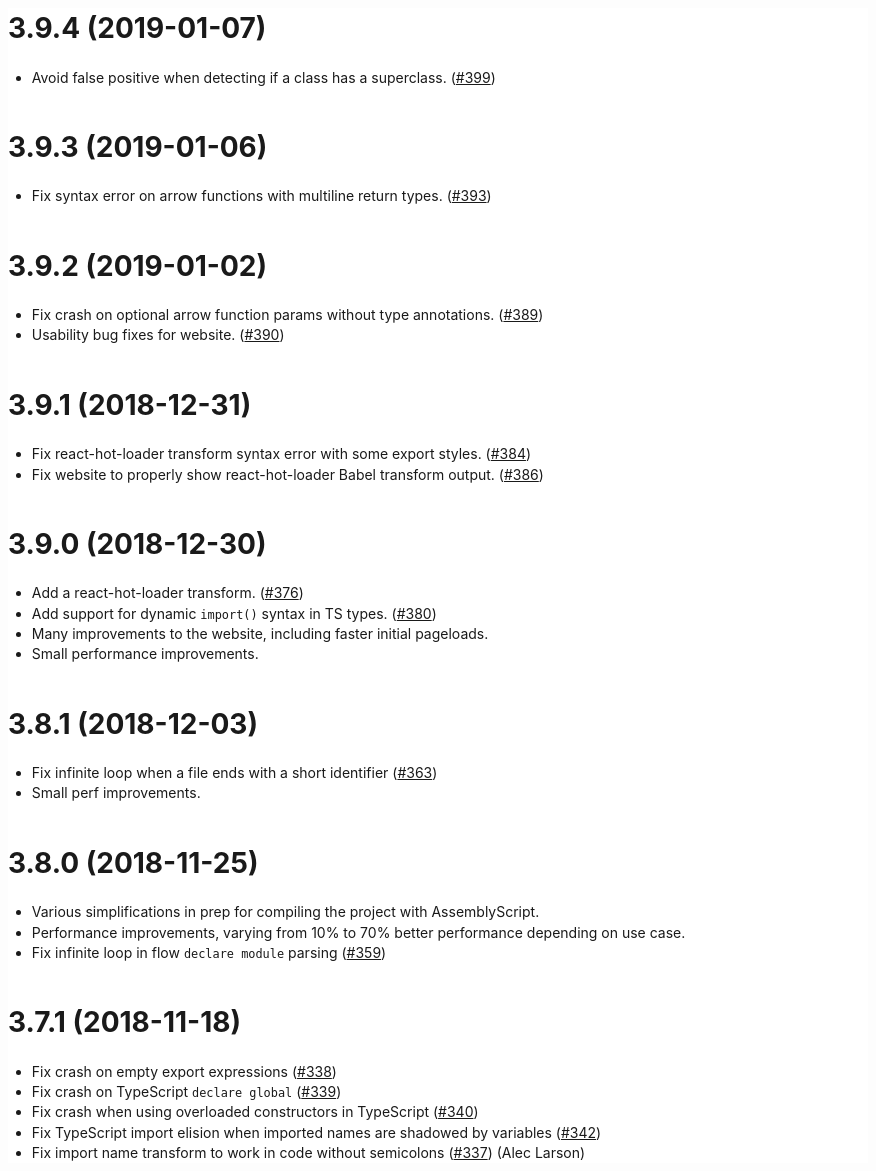 # 3.9.4 (2019-01-07)

* Avoid false positive when detecting if a class has a superclass. ([#399])

# 3.9.3 (2019-01-06)

* Fix syntax error on arrow functions with multiline return types. ([#393])

# 3.9.2 (2019-01-02)

* Fix crash on optional arrow function params without type annotations. ([#389])
* Usability bug fixes for website. ([#390])

# 3.9.1 (2018-12-31)

* Fix react-hot-loader transform syntax error with some export styles. ([#384])
* Fix website to properly show react-hot-loader Babel transform output. ([#386])

# 3.9.0 (2018-12-30)

* Add a react-hot-loader transform. ([#376])
* Add support for dynamic `import()` syntax in TS types. ([#380])
* Many improvements to the website, including faster initial pageloads.
* Small performance improvements.

# 3.8.1 (2018-12-03)

* Fix infinite loop when a file ends with a short identifier ([#363])
* Small perf improvements.

# 3.8.0 (2018-11-25)

* Various simplifications in prep for compiling the project with AssemblyScript.
* Performance improvements, varying from 10% to 70% better performance depending
  on use case.
* Fix infinite loop in flow `declare module` parsing ([#359])

# 3.7.1 (2018-11-18)

* Fix crash on empty export expressions ([#338])
* Fix crash on TypeScript `declare global` ([#339])
* Fix crash when using overloaded constructors in TypeScript ([#340])
* Fix TypeScript import elision when imported names are shadowed by variables
  ([#342])
* Fix import name transform to work in code without semicolons ([#337])
  (Alec Larson)


[#233]: https://github.com/alangpierce/sucrase/pull/233
[#237]: https://github.com/alangpierce/sucrase/pull/237
[#243]: https://github.com/alangpierce/sucrase/pull/243
[#244]: https://github.com/alangpierce/sucrase/pull/244
[#257]: https://github.com/alangpierce/sucrase/pull/257
[#261]: https://github.com/alangpierce/sucrase/pull/261
[#264]: https://github.com/alangpierce/sucrase/pull/264
[#265]: https://github.com/alangpierce/sucrase/pull/265
[#268]: https://github.com/alangpierce/sucrase/pull/268
[#270]: https://github.com/alangpierce/sucrase/pull/270
[#271]: https://github.com/alangpierce/sucrase/pull/271
[#272]: https://github.com/alangpierce/sucrase/pull/272
[#273]: https://github.com/alangpierce/sucrase/pull/273
[#274]: https://github.com/alangpierce/sucrase/pull/274
[#275]: https://github.com/alangpierce/sucrase/pull/275
[#276]: https://github.com/alangpierce/sucrase/pull/276
[#278]: https://github.com/alangpierce/sucrase/pull/278
[#279]: https://github.com/alangpierce/sucrase/pull/279
[#282]: https://github.com/alangpierce/sucrase/pull/282
[#284]: https://github.com/alangpierce/sucrase/pull/284
[#285]: https://github.com/alangpierce/sucrase/pull/285
[#286]: https://github.com/alangpierce/sucrase/pull/286
[#288]: https://github.com/alangpierce/sucrase/pull/288
[#290]: https://github.com/alangpierce/sucrase/pull/290
[#292]: https://github.com/alangpierce/sucrase/pull/292
[#296]: https://github.com/alangpierce/sucrase/pull/296
[#305]: https://github.com/alangpierce/sucrase/pull/305
[#308]: https://github.com/alangpierce/sucrase/pull/308
[#313]: https://github.com/alangpierce/sucrase/pull/313
[#314]: https://github.com/alangpierce/sucrase/pull/314
[#315]: https://github.com/alangpierce/sucrase/pull/315
[#316]: https://github.com/alangpierce/sucrase/pull/316
[#317]: https://github.com/alangpierce/sucrase/pull/317
[#321]: https://github.com/alangpierce/sucrase/pull/321
[#324]: https://github.com/alangpierce/sucrase/pull/324
[#327]: https://github.com/alangpierce/sucrase/pull/327
[#331]: https://github.com/alangpierce/sucrase/pull/331
[#333]: https://github.com/alangpierce/sucrase/pull/333
[#337]: https://github.com/alangpierce/sucrase/pull/337
[#338]: https://github.com/alangpierce/sucrase/pull/338
[#339]: https://github.com/alangpierce/sucrase/pull/339
[#340]: https://github.com/alangpierce/sucrase/pull/340
[#342]: https://github.com/alangpierce/sucrase/pull/342
[#359]: https://github.com/alangpierce/sucrase/pull/359
[#363]: https://github.com/alangpierce/sucrase/pull/363
[#376]: https://github.com/alangpierce/sucrase/pull/376
[#380]: https://github.com/alangpierce/sucrase/pull/380
[#384]: https://github.com/alangpierce/sucrase/pull/384
[#386]: https://github.com/alangpierce/sucrase/pull/386
[#389]: https://github.com/alangpierce/sucrase/pull/389
[#390]: https://github.com/alangpierce/sucrase/pull/390
[#393]: https://github.com/alangpierce/sucrase/pull/393
[#399]: https://github.com/alangpierce/sucrase/pull/399
[#402]: https://github.com/alangpierce/sucrase/pull/402
[#403]: https://github.com/alangpierce/sucrase/pull/403
[#405]: https://github.com/alangpierce/sucrase/pull/405
[#409]: https://github.com/alangpierce/sucrase/pull/409
[#410]: https://github.com/alangpierce/sucrase/pull/410
[#425]: https://github.com/alangpierce/sucrase/pull/425
[#430]: https://github.com/alangpierce/sucrase/pull/430
[#431]: https://github.com/alangpierce/sucrase/pull/431
[#433]: https://github.com/alangpierce/sucrase/pull/433
[#438]: https://github.com/alangpierce/sucrase/pull/438
[#439]: https://github.com/alangpierce/sucrase/pull/439
[#440]: https://github.com/alangpierce/sucrase/pull/440
[#441]: https://github.com/alangpierce/sucrase/pull/441
[#443]: https://github.com/alangpierce/sucrase/pull/443
[#448]: https://github.com/alangpierce/sucrase/pull/448
[#463]: https://github.com/alangpierce/sucrase/pull/463
[#468]: https://github.com/alangpierce/sucrase/pull/468
[#485]: https://github.com/alangpierce/sucrase/pull/485
[#487]: https://github.com/alangpierce/sucrase/pull/487
[#488]: https://github.com/alangpierce/sucrase/pull/488
[#490]: https://github.com/alangpierce/sucrase/pull/490
[#492]: https://github.com/alangpierce/sucrase/pull/492
[#496]: https://github.com/alangpierce/sucrase/pull/496
[#497]: https://github.com/alangpierce/sucrase/pull/497
[#498]: https://github.com/alangpierce/sucrase/pull/498
[#504]: https://github.com/alangpierce/sucrase/pull/504
[#509]: https://github.com/alangpierce/sucrase/pull/509
[#512]: https://github.com/alangpierce/sucrase/pull/512
[#516]: https://github.com/alangpierce/sucrase/pull/516
[#519]: https://github.com/alangpierce/sucrase/pull/519
[#523]: https://github.com/alangpierce/sucrase/pull/523
[#529]: https://github.com/alangpierce/sucrase/pull/529
[#531]: https://github.com/alangpierce/sucrase/pull/531
[#532]: https://github.com/alangpierce/sucrase/pull/532
[#533]: https://github.com/alangpierce/sucrase/pull/533
[#537]: https://github.com/alangpierce/sucrase/pull/537
[#540]: https://github.com/alangpierce/sucrase/pull/540
[#556]: https://github.com/alangpierce/sucrase/pull/556
[#564]: https://github.com/alangpierce/sucrase/pull/564
[#567]: https://github.com/alangpierce/sucrase/pull/567
[#571]: https://github.com/alangpierce/sucrase/pull/571
[#573]: https://github.com/alangpierce/sucrase/pull/573
[#574]: https://github.com/alangpierce/sucrase/pull/574
[#575]: https://github.com/alangpierce/sucrase/pull/575
[#593]: https://github.com/alangpierce/sucrase/pull/593
[#604]: https://github.com/alangpierce/sucrase/pull/604
[#610]: https://github.com/alangpierce/sucrase/pull/610
[#614]: https://github.com/alangpierce/sucrase/pull/614
[#615]: https://github.com/alangpierce/sucrase/pull/615
[#619]: https://github.com/alangpierce/sucrase/pull/619
[#621]: https://github.com/alangpierce/sucrase/pull/621
[#623]: https://github.com/alangpierce/sucrase/pull/623
[#624]: https://github.com/alangpierce/sucrase/pull/624
[#625]: https://github.com/alangpierce/sucrase/pull/625
[#632]: https://github.com/alangpierce/sucrase/pull/632
[#635]: https://github.com/alangpierce/sucrase/pull/635
[#636]: https://github.com/alangpierce/sucrase/pull/636
[#637]: https://github.com/alangpierce/sucrase/pull/637
[#642]: https://github.com/alangpierce/sucrase/pull/642
[#648]: https://github.com/alangpierce/sucrase/pull/648
[#656]: https://github.com/alangpierce/sucrase/pull/656
[#657]: https://github.com/alangpierce/sucrase/pull/657
[#658]: https://github.com/alangpierce/sucrase/pull/658
[#670]: https://github.com/alangpierce/sucrase/pull/670
[#673]: https://github.com/alangpierce/sucrase/pull/673
[#684]: https://github.com/alangpierce/sucrase/pull/684
[#698]: https://github.com/alangpierce/sucrase/pull/698
[#708]: https://github.com/alangpierce/sucrase/pull/708
[#709]: https://github.com/alangpierce/sucrase/pull/709
[#711]: https://github.com/alangpierce/sucrase/pull/711
[#713]: https://github.com/alangpierce/sucrase/pull/713
[#714]: https://github.com/alangpierce/sucrase/pull/714
[#716]: https://github.com/alangpierce/sucrase/pull/716
[#717]: https://github.com/alangpierce/sucrase/pull/717
[#719]: https://github.com/alangpierce/sucrase/pull/719
[#721]: https://github.com/alangpierce/sucrase/pull/721
[#723]: https://github.com/alangpierce/sucrase/pull/723
[#727]: https://github.com/alangpierce/sucrase/pull/727
[#728]: https://github.com/alangpierce/sucrase/pull/728
[#729]: https://github.com/alangpierce/sucrase/pull/729
[#732]: https://github.com/alangpierce/sucrase/pull/732
[#738]: https://github.com/alangpierce/sucrase/pull/738
[#739]: https://github.com/alangpierce/sucrase/pull/739
[#740]: https://github.com/alangpierce/sucrase/pull/740
[#742]: https://github.com/alangpierce/sucrase/pull/742
[#746]: https://github.com/alangpierce/sucrase/pull/746
[#759]: https://github.com/alangpierce/sucrase/pull/759
[#766]: https://github.com/alangpierce/sucrase/pull/766
[#769]: https://github.com/alangpierce/sucrase/pull/769
[#785]: https://github.com/alangpierce/sucrase/pull/785
[#786]: https://github.com/alangpierce/sucrase/pull/786
[#788]: https://github.com/alangpierce/sucrase/pull/788
[#789]: https://github.com/alangpierce/sucrase/pull/789
[#790]: https://github.com/alangpierce/sucrase/pull/790
[#798]: https://github.com/alangpierce/sucrase/pull/798
[#800]: https://github.com/alangpierce/sucrase/pull/800
[#804]: https://github.com/alangpierce/sucrase/pull/804
[#806]: https://github.com/alangpierce/sucrase/pull/806
[#807]: https://github.com/alangpierce/sucrase/pull/807
[#809]: https://github.com/alangpierce/sucrase/pull/809
[#810]: https://github.com/alangpierce/sucrase/pull/810
[#811]: https://github.com/alangpierce/sucrase/pull/811
[#812]: https://github.com/alangpierce/sucrase/pull/812
[#813]: https://github.com/alangpierce/sucrase/pull/813
[#822]: https://github.com/alangpierce/sucrase/pull/822